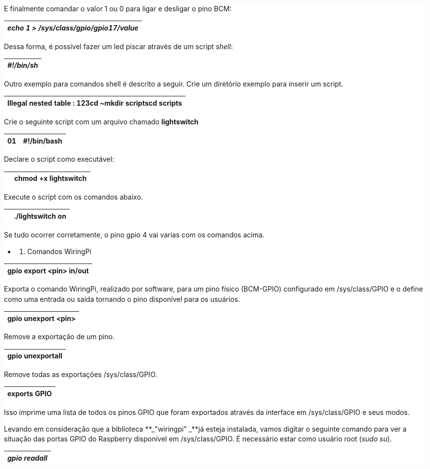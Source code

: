 ​E finalmente comandar o valor 1 ou 0 para ligar e desligar o pino BCM:

| **_echo 1 > /sys/class/gpio/gpio17/value_** |
| --- |

Dessa forma, é possível fazer um led piscar através de um script _shell_:

| _#!/bin/sh_ |
| --- |

Outro exemplo para comandos shell é descrito a seguir. Crie um diretório exemplo para inserir um script.

| **Illegal nested table :** 123cd ~mkdir scriptscd scripts |
| --- |

Crie o seguinte script com um arquivo chamado **lightswitch**

| 01 | #!/bin/bash |
| --- | --- |

Declare o script como executável:

|  | chmod +x lightswitch |
| --- | --- |

Execute o script com os comandos abaixo.

|  | ./lightswitch on |
| --- | --- |

Se tudo ocorrer corretamente, o pino gpio 4 vai varias com os comandos acima.

*   1.  Comandos WiringPi

| **gpio export &lt;pin&gt; in/out** |
| --- |

Exporta o comando WiringPi, realizado por software, para um pino físico (BCM-GPIO) configurado em /sys/class/GPIO e o define como uma entrada ou saída tornando o pino disponível para os usuários.

| **gpio unexport &lt;pin&gt;** |
| --- |

Remove a exportação de um pino.

| **gpio unexportall** |
| --- |

Remove todas as exportações /sys/class/GPIO.

| **exports GPIO** |
| --- |

Isso imprime uma lista de todos os pinos GPIO que foram exportados através da interface em /sys/class/GPIO e seus modos.

Levando em consideração que a biblioteca **_"wiringpi" _**já esteja instalada, vamos digitar o seguinte comando para ver a situação das portas GPIO do Raspberry disponível em /sys/class/GPIO. É necessário estar como usuário root (_sudo su_).

| **_gpio readall_** |
| --- |
